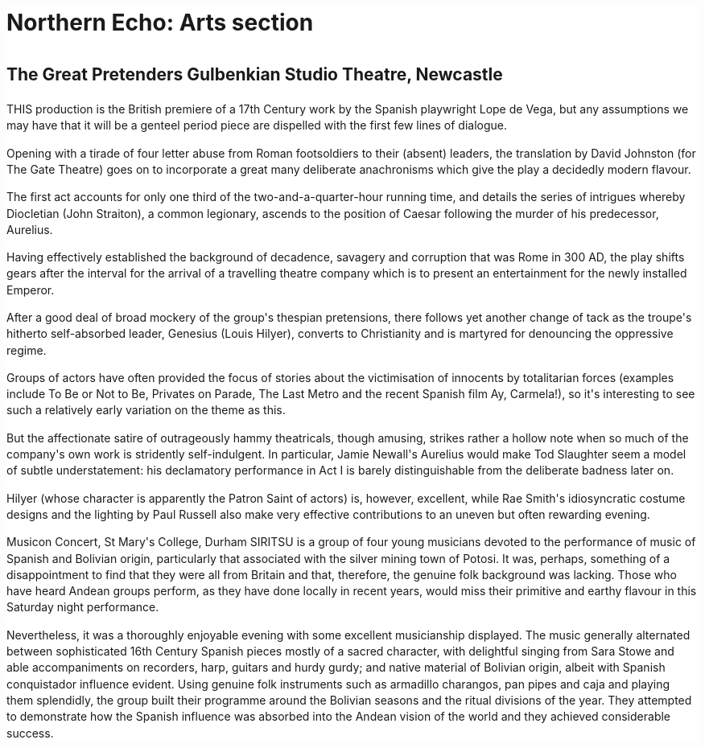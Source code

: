 # Northern Echo: Arts section

## The Great Pretenders Gulbenkian Studio Theatre, Newcastle

THIS production is the British premiere of a 17th Century work by the Spanish playwright Lope de Vega, but any assumptions we may have that it will be a genteel period piece are dispelled with the first few lines of dialogue.

Opening with a tirade of four letter abuse from Roman footsoldiers to their (absent) leaders, the translation by David Johnston (for The Gate Theatre) goes on to incorporate a great many deliberate anachronisms which give the play a decidedly modern flavour.

The first act accounts for only one third of the two-and-a-quarter-hour running time, and details the series of intrigues whereby Diocletian (John Straiton), a common legionary, ascends to the position of Caesar following the murder of his predecessor, Aurelius.

Having effectively established the background of decadence, savagery and corruption that was Rome in 300 AD, the play shifts gears after the interval for the arrival of a travelling theatre company which is to present an entertainment for the newly installed Emperor.

After a good deal of broad mockery of the group's thespian pretensions, there follows yet another change of tack as the troupe's hitherto self-absorbed leader, Genesius (Louis Hilyer), converts to Christianity and is martyred for denouncing the oppressive regime.

Groups of actors have often provided the focus of stories about the victimisation of innocents by totalitarian forces (examples include To Be or Not to Be, Privates on Parade, The Last Metro and the recent Spanish film Ay, Carmela!), so it's interesting to see such a relatively early variation on the theme as this.

But the affectionate satire of outrageously hammy theatricals, though amusing, strikes rather a hollow note when so much of the company's own work is stridently self-indulgent.
In particular, Jamie Newall's Aurelius would make Tod Slaughter seem a model of subtle understatement: his declamatory performance in Act I is barely distinguishable from the deliberate badness later on.

Hilyer (whose character is apparently the Patron Saint of actors) is, however, excellent, while Rae Smith's idiosyncratic costume designs and the lighting by Paul Russell also make very effective contributions to an uneven but often rewarding evening.

Musicon Concert, St Mary's College, Durham SIRITSU is a group of four young musicians devoted to the performance of music of Spanish and Bolivian origin, particularly that associated with the silver mining town of Potosi.
It was, perhaps, something of a disappointment to find that they were all from Britain and that, therefore, the genuine folk background was lacking.
Those who have heard Andean groups perform, as they have done locally in recent years, would miss their primitive and earthy flavour in this Saturday night performance.

Nevertheless, it was a thoroughly enjoyable evening with some excellent musicianship displayed.
The music generally alternated between sophisticated 16th Century Spanish pieces mostly of a sacred character, with delightful singing from Sara Stowe and able accompaniments on recorders, harp, guitars and hurdy gurdy; and native material of Bolivian origin, albeit with Spanish conquistador influence evident.
Using genuine folk instruments such as armadillo charangos, pan pipes and caja and playing them splendidly, the group built their programme around the Bolivian seasons and the ritual divisions of the year.
They attempted to demonstrate how the Spanish influence was absorbed into the Andean vision of the world and they achieved considerable success.
